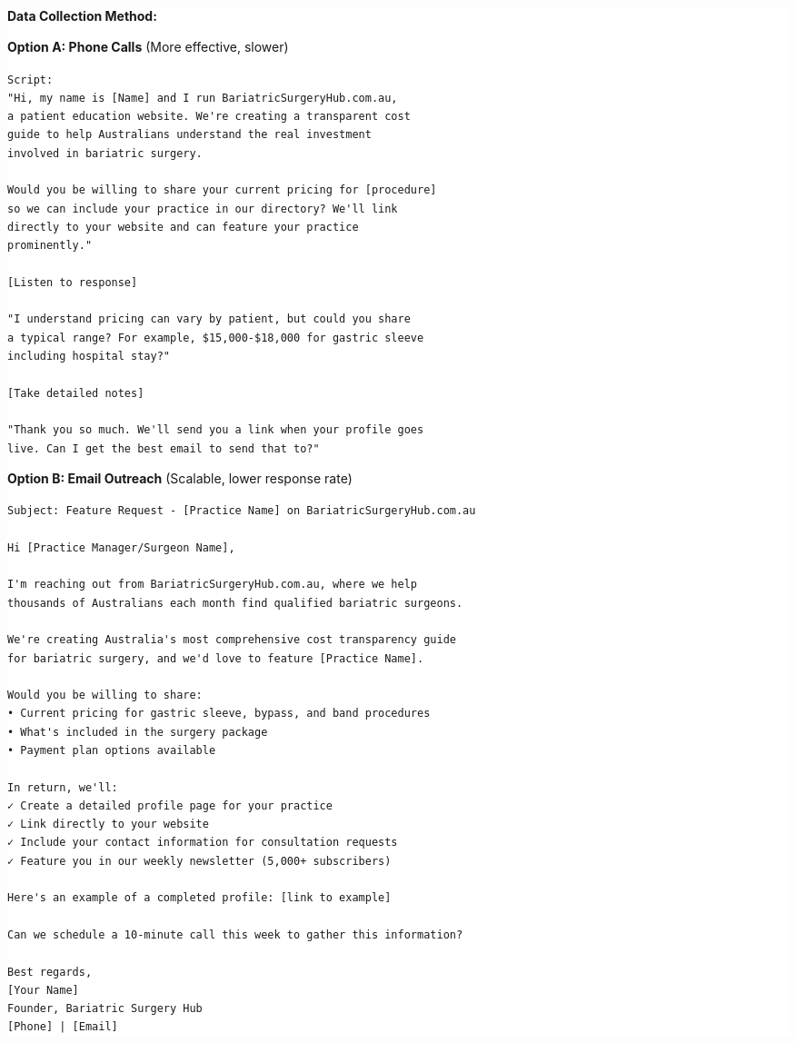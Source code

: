 **Data Collection Method:**

**Option A: Phone Calls** (More effective, slower)
```
Script:
"Hi, my name is [Name] and I run BariatricSurgeryHub.com.au,
a patient education website. We're creating a transparent cost
guide to help Australians understand the real investment
involved in bariatric surgery.

Would you be willing to share your current pricing for [procedure]
so we can include your practice in our directory? We'll link
directly to your website and can feature your practice
prominently."

[Listen to response]

"I understand pricing can vary by patient, but could you share
a typical range? For example, $15,000-$18,000 for gastric sleeve
including hospital stay?"

[Take detailed notes]

"Thank you so much. We'll send you a link when your profile goes
live. Can I get the best email to send that to?"
```

**Option B: Email Outreach** (Scalable, lower response rate)
```
Subject: Feature Request - [Practice Name] on BariatricSurgeryHub.com.au

Hi [Practice Manager/Surgeon Name],

I'm reaching out from BariatricSurgeryHub.com.au, where we help
thousands of Australians each month find qualified bariatric surgeons.

We're creating Australia's most comprehensive cost transparency guide
for bariatric surgery, and we'd love to feature [Practice Name].

Would you be willing to share:
• Current pricing for gastric sleeve, bypass, and band procedures
• What's included in the surgery package
• Payment plan options available

In return, we'll:
✓ Create a detailed profile page for your practice
✓ Link directly to your website
✓ Include your contact information for consultation requests
✓ Feature you in our weekly newsletter (5,000+ subscribers)

Here's an example of a completed profile: [link to example]

Can we schedule a 10-minute call this week to gather this information?

Best regards,
[Your Name]
Founder, Bariatric Surgery Hub
[Phone] | [Email]
```
